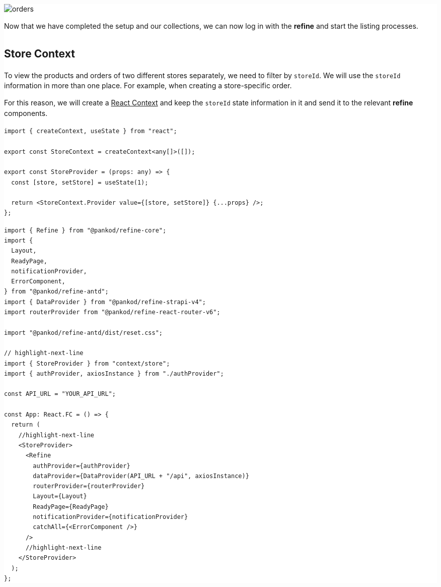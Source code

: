 <img src="https://refine.ams3.cdn.digitaloceanspaces.com/website/static/img/guides-and-concepts/multi-tenant/strapi/orders.png" alt="orders" />
<br/>

Now that we have completed the setup and our collections, we can now log in with the **refine** and start the listing processes.

## Store Context

To view the products and orders of two different stores separately, we need to filter by `storeId`. We will use the `storeId` information in more than one place. For example, when creating a store-specific order.

For this reason, we will create a [React Context](https://en.reactjs.org/docs/context.html) and keep the `storeId` state information in it and send it to the relevant **refine** components.

```tsx title="src/contexts/StoreContext.tsx"
import { createContext, useState } from "react";

export const StoreContext = createContext<any[]>([]);

export const StoreProvider = (props: any) => {
  const [store, setStore] = useState(1);

  return <StoreContext.Provider value={[store, setStore]} {...props} />;
};
```

```tsx title="App.tsx"
import { Refine } from "@pankod/refine-core";
import {
  Layout,
  ReadyPage,
  notificationProvider,
  ErrorComponent,
} from "@pankod/refine-antd";
import { DataProvider } from "@pankod/refine-strapi-v4";
import routerProvider from "@pankod/refine-react-router-v6";

import "@pankod/refine-antd/dist/reset.css";

// highlight-next-line
import { StoreProvider } from "context/store";
import { authProvider, axiosInstance } from "./authProvider";

const API_URL = "YOUR_API_URL";

const App: React.FC = () => {
  return (
    //highlight-next-line
    <StoreProvider>
      <Refine
        authProvider={authProvider}
        dataProvider={DataProvider(API_URL + "/api", axiosInstance)}
        routerProvider={routerProvider}
        Layout={Layout}
        ReadyPage={ReadyPage}
        notificationProvider={notificationProvider}
        catchAll={<ErrorComponent />}
      />
      //highlight-next-line
    </StoreProvider>
  );
};
```
